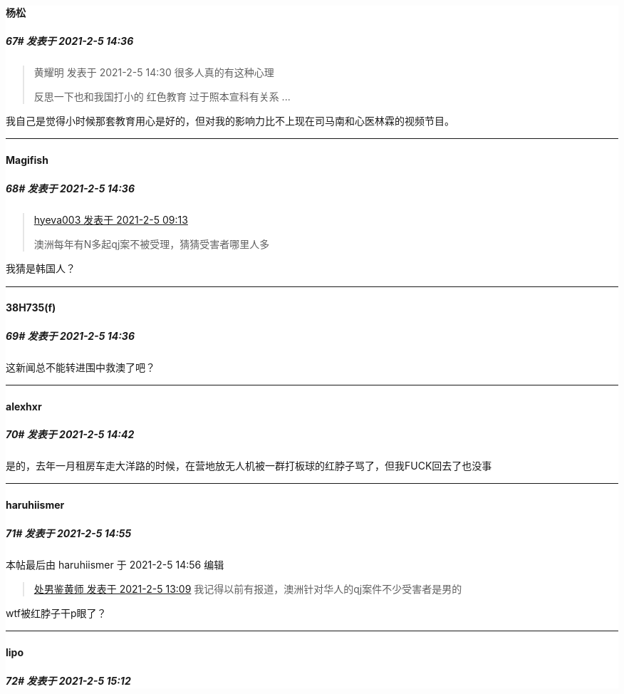 ####  杨松  
##### 67#       发表于 2021-2-5 14:36


<blockquote>黄耀明 发表于 2021-2-5 14:30
很多人真的有这种心理


反思一下也和我国打小的 红色教育 过于照本宣科有关系 ...</blockquote>
我自己是觉得小时候那套教育用心是好的，但对我的影响力比不上现在司马南和心医林霖的视频节目。


-----

####  Magifish  
##### 68#       发表于 2021-2-5 14:36


<blockquote><a href="httphttps://bbs.saraba1st.com/2b/forum.php?mod=redirect&amp;goto=findpost&amp;pid=50243901&amp;ptid=1986355" target="_blank">hyeva003 发表于 2021-2-5 09:13</a>

澳洲每年有N多起qj案不被受理，猜猜受害者哪里人多</blockquote>
我猜是韩国人？


-----

####  38H735(f)  
##### 69#       发表于 2021-2-5 14:36


这新闻总不能转进围中救澳了吧？


-----

####  alexhxr  
##### 70#       发表于 2021-2-5 14:42


是的，去年一月租房车走大洋路的时候，在营地放无人机被一群打板球的红脖子骂了，但我FUCK回去了也没事


-----

####  haruhiismer  
##### 71#       发表于 2021-2-5 14:55


 本帖最后由 haruhiismer 于 2021-2-5 14:56 编辑 
<blockquote><a href="httphttps://bbs.saraba1st.com/2b/forum.php?mod=redirect&amp;goto=findpost&amp;pid=50246466&amp;ptid=1986355" target="_blank">处男鉴黄师 发表于 2021-2-5 13:09</a>
我记得以前有报道，澳洲针对华人的qj案件不少受害者是男的</blockquote>
wtf被红脖子干p眼了？


-----

####  lipo  
##### 72#       发表于 2021-2-5 15:12

